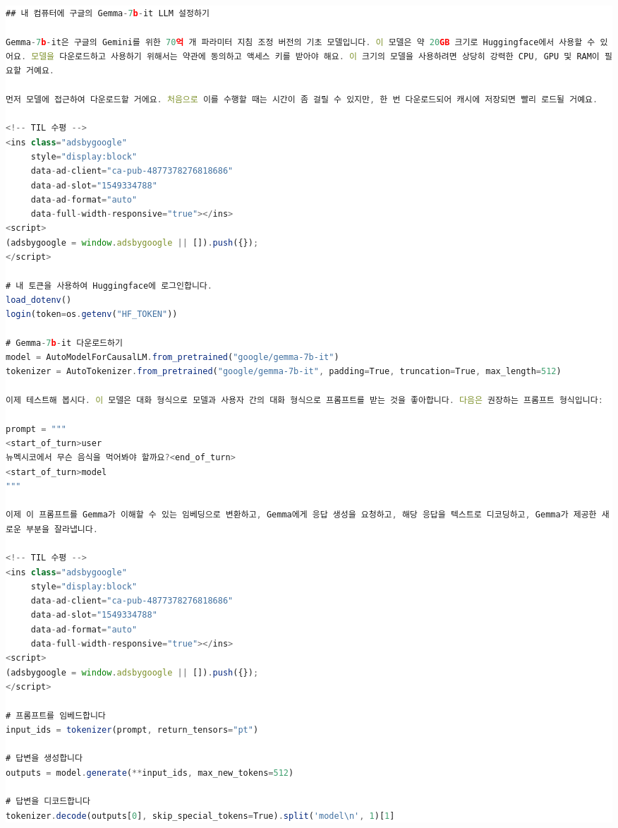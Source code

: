 ```js
## 내 컴퓨터에 구글의 Gemma-7b-it LLM 설정하기

Gemma-7b-it은 구글의 Gemini를 위한 70억 개 파라미터 지침 조정 버전의 기초 모델입니다. 이 모델은 약 20GB 크기로 Huggingface에서 사용할 수 있어요. 모델을 다운로드하고 사용하기 위해서는 약관에 동의하고 액세스 키를 받아야 해요. 이 크기의 모델을 사용하려면 상당히 강력한 CPU, GPU 및 RAM이 필요할 거예요.

먼저 모델에 접근하여 다운로드할 거에요. 처음으로 이를 수행할 때는 시간이 좀 걸릴 수 있지만, 한 번 다운로드되어 캐시에 저장되면 빨리 로드될 거예요.

<!-- TIL 수평 -->
<ins class="adsbygoogle"
     style="display:block"
     data-ad-client="ca-pub-4877378276818686"
     data-ad-slot="1549334788"
     data-ad-format="auto"
     data-full-width-responsive="true"></ins>
<script>
(adsbygoogle = window.adsbygoogle || []).push({});
</script>

# 내 토큰을 사용하여 Huggingface에 로그인합니다.
load_dotenv()
login(token=os.getenv("HF_TOKEN"))

# Gemma-7b-it 다운로드하기
model = AutoModelForCausalLM.from_pretrained("google/gemma-7b-it")
tokenizer = AutoTokenizer.from_pretrained("google/gemma-7b-it", padding=True, truncation=True, max_length=512)

이제 테스트해 봅시다. 이 모델은 대화 형식으로 모델과 사용자 간의 대화 형식으로 프롬프트를 받는 것을 좋아합니다. 다음은 권장하는 프롬프트 형식입니다:

prompt = """
<start_of_turn>user
뉴멕시코에서 무슨 음식을 먹어봐야 할까요?<end_of_turn>
<start_of_turn>model
"""

이제 이 프롬프트를 Gemma가 이해할 수 있는 임베딩으로 변환하고, Gemma에게 응답 생성을 요청하고, 해당 응답을 텍스트로 디코딩하고, Gemma가 제공한 새로운 부분을 잘라냅니다.

<!-- TIL 수평 -->
<ins class="adsbygoogle"
     style="display:block"
     data-ad-client="ca-pub-4877378276818686"
     data-ad-slot="1549334788"
     data-ad-format="auto"
     data-full-width-responsive="true"></ins>
<script>
(adsbygoogle = window.adsbygoogle || []).push({});
</script>

# 프롬프트를 임베드합니다
input_ids = tokenizer(prompt, return_tensors="pt")

# 답변을 생성합니다
outputs = model.generate(**input_ids, max_new_tokens=512)

# 답변을 디코드합니다
tokenizer.decode(outputs[0], skip_special_tokens=True).split('model\n', 1)[1]

```